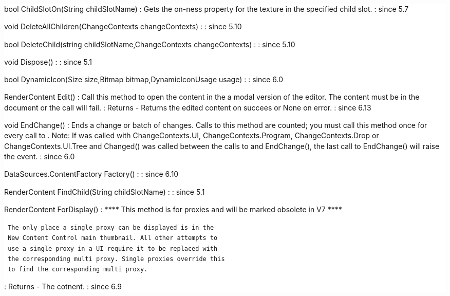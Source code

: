 bool ChildSlotOn(String childSlotName)
: Gets the on-ness property for the texture in the specified child slot.
: since 5.7

void DeleteAllChildren(ChangeContexts changeContexts)
: 
: since 5.10

bool DeleteChild(string childSlotName,ChangeContexts changeContexts)
: 
: since 5.10

void Dispose()
: 
: since 5.1

bool DynamicIcon(Size size,Bitmap bitmap,DynamicIconUsage usage)
: 
: since 6.0

RenderContent Edit()
: Call this method to open the content in the a modal version of the editor.
     The content must be in the document or the call will fail.
: Returns - Returns the edited content on succees or None on error.
: since 6.13

void EndChange()
: Ends a change or batch of changes. Calls to this method are counted;
     you must call this method once for every call to .
     Note:
       If  was called with ChangeContexts.UI,
       ChangeContexts.Program, ChangeContexts.Drop or ChangeContexts.UI.Tree
       and Changed() was called between the calls to  and
       EndChange(), the last call to EndChange() will raise the
        event.
: since 6.0

DataSources.ContentFactory Factory()
: 
: since 6.10

RenderContent FindChild(String childSlotName)
: 
: since 5.1

RenderContent ForDisplay()
: **** This method is for proxies and will be marked obsolete in V7 ****
    
     The only place a single proxy can be displayed is in the
     New Content Control main thumbnail. All other attempts to
     use a single proxy in a UI require it to be replaced with
     the corresponding multi proxy. Single proxies override this
     to find the corresponding multi proxy.
: Returns - The cotnent.
: since 6.9

